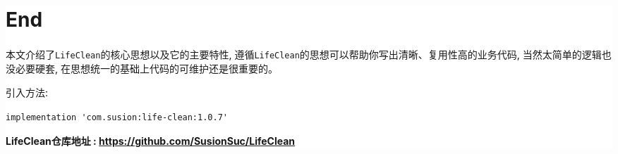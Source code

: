 # End

本文介绍了`LifeClean`的核心思想以及它的主要特性, 遵循`LifeClean`的思想可以帮助你写出清晰、复用性高的业务代码, 当然太简单的逻辑也没必要硬套, 在思想统一的基础上代码的可维护还是很重要的。

引入方法:

```
implementation 'com.susion:life-clean:1.0.7'
```

**LifeClean仓库地址 : https://github.com/SusionSuc/LifeClean**